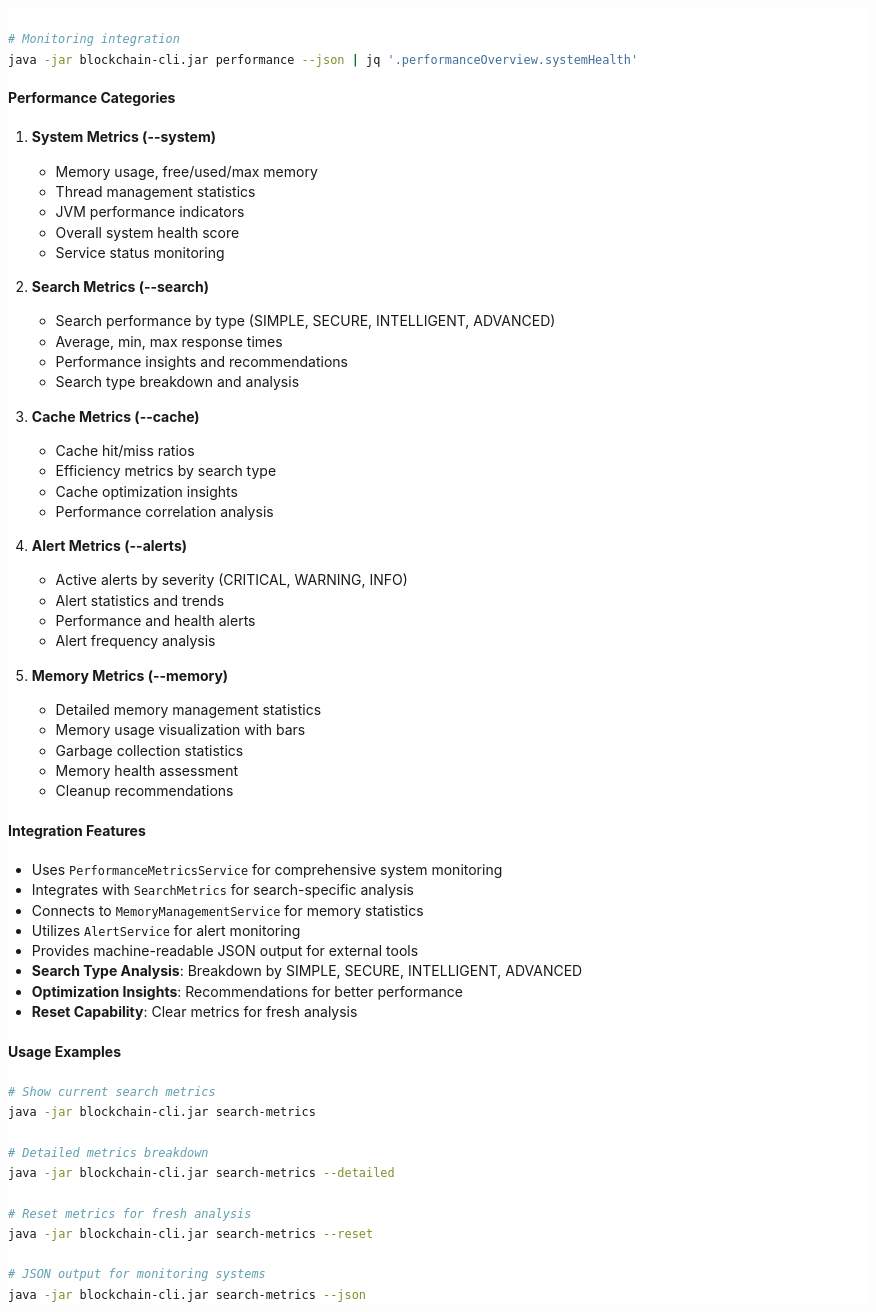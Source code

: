```bash

# Monitoring integration
java -jar blockchain-cli.jar performance --json | jq '.performanceOverview.systemHealth'
```

#### Performance Categories

1. **System Metrics (--system)**
   - Memory usage, free/used/max memory
   - Thread management statistics
   - JVM performance indicators
   - Overall system health score
   - Service status monitoring

2. **Search Metrics (--search)**
   - Search performance by type (SIMPLE, SECURE, INTELLIGENT, ADVANCED)
   - Average, min, max response times
   - Performance insights and recommendations
   - Search type breakdown and analysis

3. **Cache Metrics (--cache)**
   - Cache hit/miss ratios
   - Efficiency metrics by search type
   - Cache optimization insights
   - Performance correlation analysis

4. **Alert Metrics (--alerts)**
   - Active alerts by severity (CRITICAL, WARNING, INFO)
   - Alert statistics and trends
   - Performance and health alerts
   - Alert frequency analysis

5. **Memory Metrics (--memory)**
   - Detailed memory management statistics
   - Memory usage visualization with bars
   - Garbage collection statistics
   - Memory health assessment
   - Cleanup recommendations

#### Integration Features
- Uses `PerformanceMetricsService` for comprehensive system monitoring
- Integrates with `SearchMetrics` for search-specific analysis
- Connects to `MemoryManagementService` for memory statistics
- Utilizes `AlertService` for alert monitoring
- Provides machine-readable JSON output for external tools
- **Search Type Analysis**: Breakdown by SIMPLE, SECURE, INTELLIGENT, ADVANCED
- **Optimization Insights**: Recommendations for better performance
- **Reset Capability**: Clear metrics for fresh analysis

#### Usage Examples
```bash
# Show current search metrics
java -jar blockchain-cli.jar search-metrics

# Detailed metrics breakdown
java -jar blockchain-cli.jar search-metrics --detailed

# Reset metrics for fresh analysis
java -jar blockchain-cli.jar search-metrics --reset

# JSON output for monitoring systems
java -jar blockchain-cli.jar search-metrics --json
```
